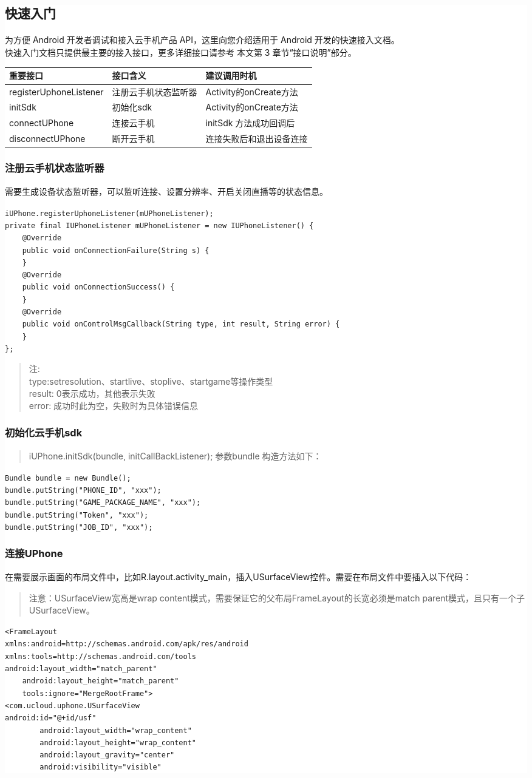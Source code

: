 ## 快速入门
为方便 Android 开发者调试和接入云手机产品 API，这里向您介绍适用于 Android 开发的快速接入文档。    
快速入门文档只提供最主要的接入接口，更多详细接口请参考 本文第 3 章节“接口说明”部分。 

| 重要接口            | 接口含义             | 建议调用时机            |
|:-------- |:-------- |:------- |
|registerUphoneListener|注册云手机状态监听器|Activity的onCreate方法|
|initSdk|初始化sdk|Activity的onCreate方法|
|connectUPhone|连接云手机|initSdk 方法成功回调后|
|disconnectUPhone|断开云手机|连接失败后和退出设备连接|

### 注册云手机状态监听器
需要生成设备状态监听器，可以监听连接、设置分辨率、开启关闭直播等的状态信息。
```
iUPhone.registerUphoneListener(mUPhoneListener);
private final IUPhoneListener mUPhoneListener = new IUPhoneListener() {
    @Override
    public void onConnectionFailure(String s) {            
    }
    @Override
    public void onConnectionSuccess() {
    }
    @Override
    public void onControlMsgCallback(String type, int result, String error) {           
    }
};

```
>注:  
      type:setresolution、startlive、stoplive、startgame等操作类型       
      result: 0表示成功，其他表示失败       
      error: 成功时此为空，失败时为具体错误信息

### 初始化云手机sdk
>iUPhone.initSdk(bundle, initCallBackListener);
参数bundle 构造方法如下：
```
Bundle bundle = new Bundle();
bundle.putString("PHONE_ID", "xxx");
bundle.putString("GAME_PACKAGE_NAME", "xxx");
bundle.putString("Token", "xxx");
bundle.putString("JOB_ID", "xxx");

```
### 连接UPhone
在需要展示画面的布局文件中，比如R.layout.activity_main，插入USurfaceView控件。需要在布局文件中要插入以下代码：
>注意：USurfaceView宽高是wrap content模式，需要保证它的父布局FrameLayout的长宽必须是match parent模式，且只有一个子USurfaceView。
```
<FrameLayout 
xmlns:android=http://schemas.android.com/apk/res/android
xmlns:tools=http://schemas.android.com/tools
android:layout_width="match_parent"
    android:layout_height="match_parent"
    tools:ignore="MergeRootFrame">
<com.ucloud.uphone.USurfaceView
android:id="@+id/usf"
        android:layout_width="wrap_content"
        android:layout_height="wrap_content"
        android:layout_gravity="center"
        android:visibility="visible" 
```
